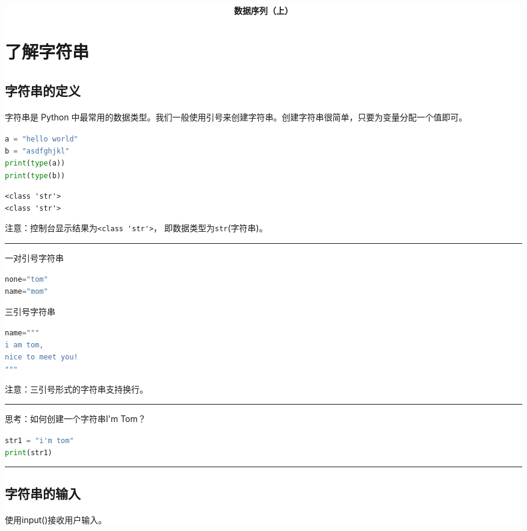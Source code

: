 <center><b>数据序列（上）</b></center>

# 了解字符串

## **字符串的定义**

字符串是 Python 中最常用的数据类型。我们一般使用引号来创建字符串。创建字符串很简单，只要为变量分配一个值即可。

```python
a = "hello world"
b = "asdfghjkl"
print(type(a))
print(type(b))
```

``` 
<class 'str'>
<class 'str'>
```

注意：控制台显示结果为`<class 'str'>`， 即数据类型为`str`(字符串)。

---

一对引号字符串

```python
none="tom"
name="mom"
```

三引号字符串

```python
name="""
i am tom,
nice to meet you!
"""
```

注意：三引号形式的字符串支持换行。

---

思考：如何创建一个字符串I'm Tom？

```python
str1 = "i'm tom"
print(str1)
```

***

## **字符串的输入**

使用input()接收用户输入。
